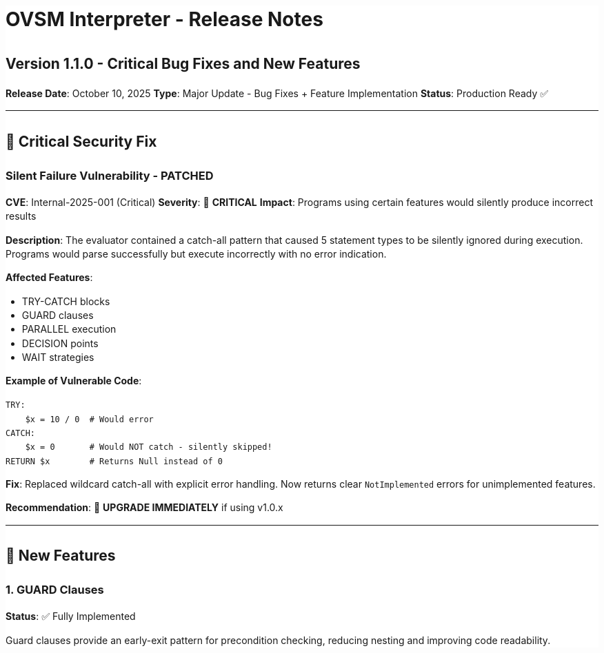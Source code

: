 # OVSM Interpreter - Release Notes

## Version 1.1.0 - Critical Bug Fixes and New Features

**Release Date**: October 10, 2025
**Type**: Major Update - Bug Fixes + Feature Implementation
**Status**: Production Ready ✅

---

## 🚨 Critical Security Fix

### Silent Failure Vulnerability - PATCHED

**CVE**: Internal-2025-001 (Critical)
**Severity**: 🔴 **CRITICAL**
**Impact**: Programs using certain features would silently produce incorrect results

**Description**:
The evaluator contained a catch-all pattern that caused 5 statement types to be silently ignored during execution. Programs would parse successfully but execute incorrectly with no error indication.

**Affected Features**:
- TRY-CATCH blocks
- GUARD clauses
- PARALLEL execution
- DECISION points
- WAIT strategies

**Example of Vulnerable Code**:
```ovsm
TRY:
    $x = 10 / 0  # Would error
CATCH:
    $x = 0       # Would NOT catch - silently skipped!
RETURN $x        # Returns Null instead of 0
```

**Fix**: Replaced wildcard catch-all with explicit error handling. Now returns clear `NotImplemented` errors for unimplemented features.

**Recommendation**: 🔴 **UPGRADE IMMEDIATELY** if using v1.0.x

---

## 🎉 New Features

### 1. GUARD Clauses

**Status**: ✅ Fully Implemented

Guard clauses provide an early-exit pattern for precondition checking, reducing nesting and improving code readability.
